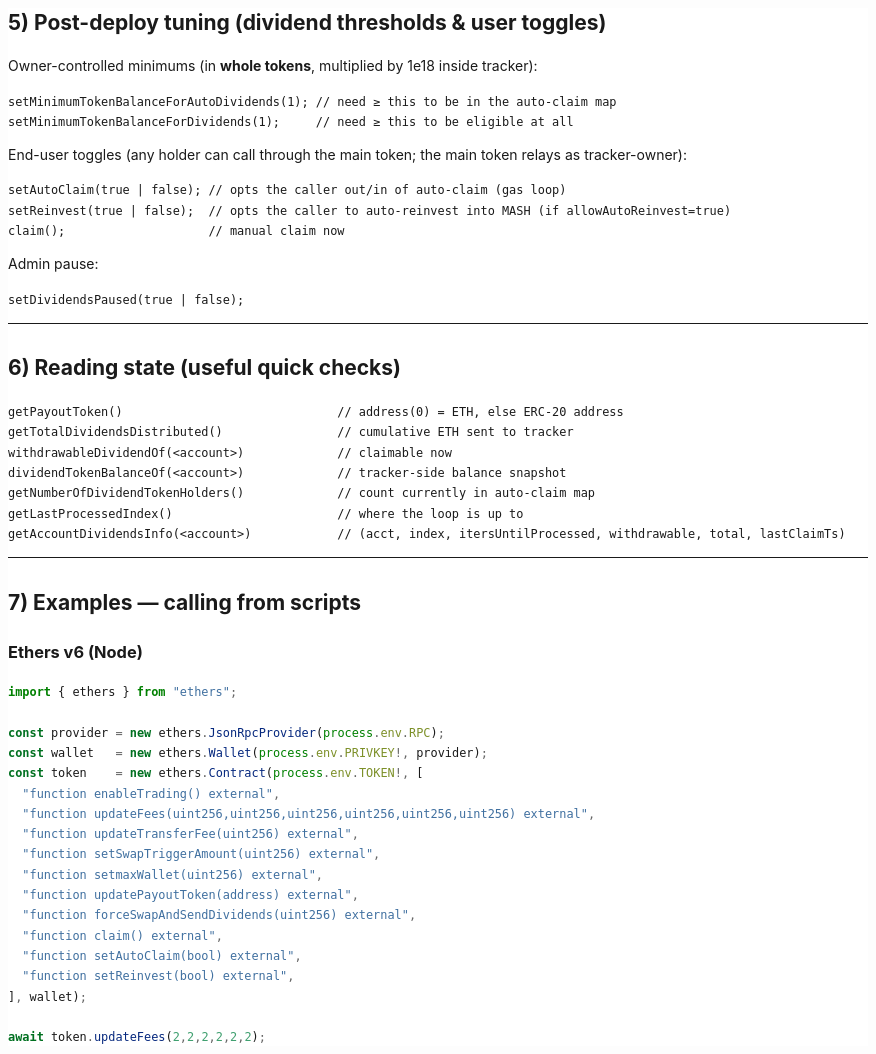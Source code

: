 
## 5) Post-deploy tuning (dividend thresholds & user toggles)

Owner-controlled minimums (in **whole tokens**, multiplied by 1e18 inside tracker):

```solidity
setMinimumTokenBalanceForAutoDividends(1); // need ≥ this to be in the auto-claim map
setMinimumTokenBalanceForDividends(1);     // need ≥ this to be eligible at all
```

End-user toggles (any holder can call through the main token; the main token relays as tracker-owner):

```solidity
setAutoClaim(true | false); // opts the caller out/in of auto-claim (gas loop)
setReinvest(true | false);  // opts the caller to auto-reinvest into MASH (if allowAutoReinvest=true)
claim();                    // manual claim now
```

Admin pause:

```solidity
setDividendsPaused(true | false);
```

---

## 6) Reading state (useful quick checks)

```solidity
getPayoutToken()                              // address(0) = ETH, else ERC-20 address
getTotalDividendsDistributed()                // cumulative ETH sent to tracker
withdrawableDividendOf(<account>)             // claimable now
dividendTokenBalanceOf(<account>)             // tracker-side balance snapshot
getNumberOfDividendTokenHolders()             // count currently in auto-claim map
getLastProcessedIndex()                       // where the loop is up to
getAccountDividendsInfo(<account>)            // (acct, index, itersUntilProcessed, withdrawable, total, lastClaimTs)
```

---

## 7) Examples — calling from scripts

### Ethers v6 (Node)

```ts
import { ethers } from "ethers";

const provider = new ethers.JsonRpcProvider(process.env.RPC);
const wallet   = new ethers.Wallet(process.env.PRIVKEY!, provider);
const token    = new ethers.Contract(process.env.TOKEN!, [
  "function enableTrading() external",
  "function updateFees(uint256,uint256,uint256,uint256,uint256,uint256) external",
  "function updateTransferFee(uint256) external",
  "function setSwapTriggerAmount(uint256) external",
  "function setmaxWallet(uint256) external",
  "function updatePayoutToken(address) external",
  "function forceSwapAndSendDividends(uint256) external",
  "function claim() external",
  "function setAutoClaim(bool) external",
  "function setReinvest(bool) external",
], wallet);

await token.updateFees(2,2,2,2,2,2);
```
